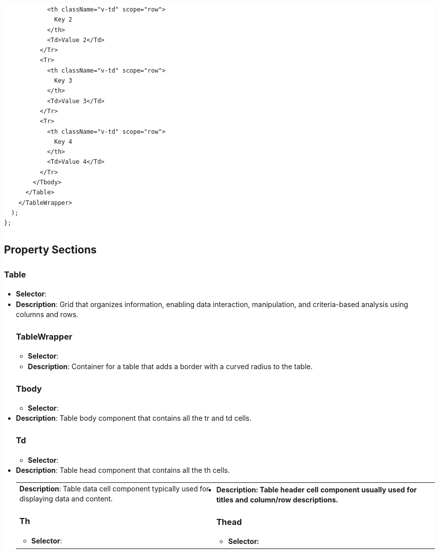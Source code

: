 ```tsx
            <th className="v-td" scope="row">
              Key 2
            </th>
            <Td>Value 2</Td>
          </Tr>
          <Tr>
            <th className="v-td" scope="row">
              Key 3
            </th>
            <Td>Value 3</Td>
          </Tr>
          <Tr>
            <th className="v-td" scope="row">
              Key 4
            </th>
            <Td>Value 4</Td>
          </Tr>
        </Tbody>
      </Table>
    </TableWrapper>
  );
};

```

## Property Sections
### Table
- **Selector**: <Table />
- **Description**: Grid that organizes information, enabling data interaction, manipulation, and criteria-based analysis using columns and rows.

### TableWrapper
- **Selector**: <TableWrapper />
- **Description**: Container for a table that adds a border with a curved radius to the table.

### Tbody
- **Selector**: <Tbody />
- **Description**: Table body component that contains all the tr and td cells.

### Td
- **Selector**: <Td />
- **Description**: Table data cell component typically used for displaying data and content.

### Th
- **Selector**: <Th />
- **Description**: Table header cell component usually used for titles and column/row descriptions.

### Thead
- **Selector**: <Thead />
- **Description**: Table head component that contains all the th cells.
